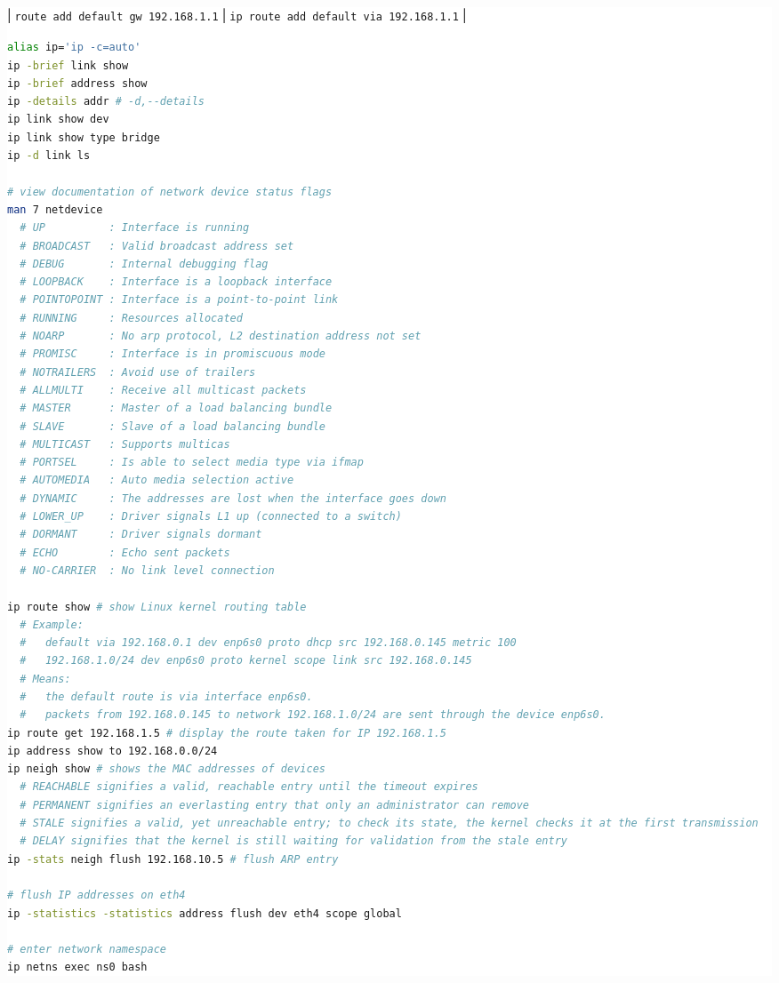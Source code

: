 | `route add default gw 192.168.1.1` | `ip route add default via 192.168.1.1` |


```sh
alias ip='ip -c=auto'
ip -brief link show
ip -brief address show
ip -details addr # -d,--details
ip link show dev
ip link show type bridge
ip -d link ls

# view documentation of network device status flags
man 7 netdevice
  # UP          : Interface is running
  # BROADCAST   : Valid broadcast address set
  # DEBUG       : Internal debugging flag
  # LOOPBACK    : Interface is a loopback interface
  # POINTOPOINT : Interface is a point-to-point link
  # RUNNING     : Resources allocated
  # NOARP       : No arp protocol, L2 destination address not set
  # PROMISC     : Interface is in promiscuous mode
  # NOTRAILERS  : Avoid use of trailers
  # ALLMULTI    : Receive all multicast packets
  # MASTER      : Master of a load balancing bundle
  # SLAVE       : Slave of a load balancing bundle
  # MULTICAST   : Supports multicas
  # PORTSEL     : Is able to select media type via ifmap
  # AUTOMEDIA   : Auto media selection active
  # DYNAMIC     : The addresses are lost when the interface goes down
  # LOWER_UP    : Driver signals L1 up (connected to a switch)
  # DORMANT     : Driver signals dormant
  # ECHO        : Echo sent packets
  # NO-CARRIER  : No link level connection

ip route show # show Linux kernel routing table
  # Example:
  #   default via 192.168.0.1 dev enp6s0 proto dhcp src 192.168.0.145 metric 100
  #   192.168.1.0/24 dev enp6s0 proto kernel scope link src 192.168.0.145
  # Means:
  #   the default route is via interface enp6s0.
  #   packets from 192.168.0.145 to network 192.168.1.0/24 are sent through the device enp6s0.
ip route get 192.168.1.5 # display the route taken for IP 192.168.1.5
ip address show to 192.168.0.0/24
ip neigh show # shows the MAC addresses of devices
  # REACHABLE signifies a valid, reachable entry until the timeout expires
  # PERMANENT signifies an everlasting entry that only an administrator can remove
  # STALE signifies a valid, yet unreachable entry; to check its state, the kernel checks it at the first transmission
  # DELAY signifies that the kernel is still waiting for validation from the stale entry
ip -stats neigh flush 192.168.10.5 # flush ARP entry

# flush IP addresses on eth4
ip -statistics -statistics address flush dev eth4 scope global

# enter network namespace
ip netns exec ns0 bash
```
